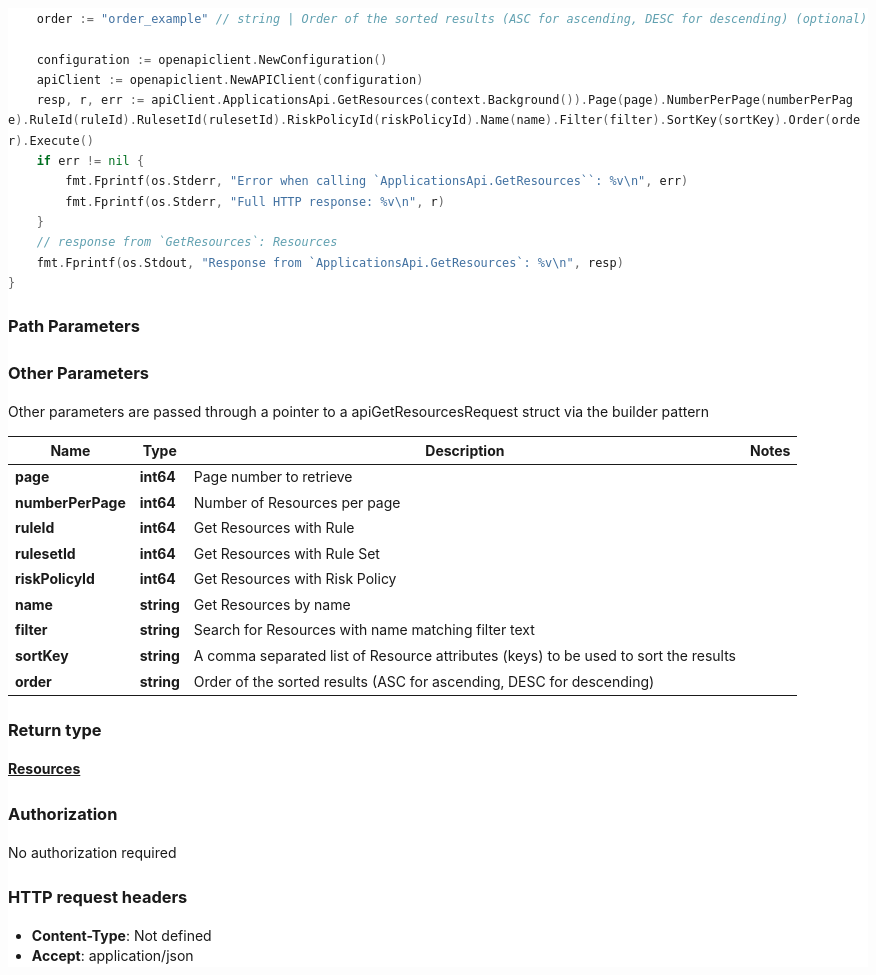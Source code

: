```go
    order := "order_example" // string | Order of the sorted results (ASC for ascending, DESC for descending) (optional)

    configuration := openapiclient.NewConfiguration()
    apiClient := openapiclient.NewAPIClient(configuration)
    resp, r, err := apiClient.ApplicationsApi.GetResources(context.Background()).Page(page).NumberPerPage(numberPerPage).RuleId(ruleId).RulesetId(rulesetId).RiskPolicyId(riskPolicyId).Name(name).Filter(filter).SortKey(sortKey).Order(order).Execute()
    if err != nil {
        fmt.Fprintf(os.Stderr, "Error when calling `ApplicationsApi.GetResources``: %v\n", err)
        fmt.Fprintf(os.Stderr, "Full HTTP response: %v\n", r)
    }
    // response from `GetResources`: Resources
    fmt.Fprintf(os.Stdout, "Response from `ApplicationsApi.GetResources`: %v\n", resp)
}
```

### Path Parameters



### Other Parameters

Other parameters are passed through a pointer to a apiGetResourcesRequest struct via the builder pattern


Name | Type | Description  | Notes
------------- | ------------- | ------------- | -------------
 **page** | **int64** | Page number to retrieve | 
 **numberPerPage** | **int64** | Number of Resources per page | 
 **ruleId** | **int64** | Get Resources with Rule | 
 **rulesetId** | **int64** | Get Resources with Rule Set | 
 **riskPolicyId** | **int64** | Get Resources with Risk Policy | 
 **name** | **string** | Get Resources by name | 
 **filter** | **string** | Search for Resources with name matching filter text | 
 **sortKey** | **string** | A comma separated list of Resource attributes (keys) to be used to sort the results | 
 **order** | **string** | Order of the sorted results (ASC for ascending, DESC for descending) | 

### Return type

[**Resources**](Resources.md)

### Authorization

No authorization required

### HTTP request headers

- **Content-Type**: Not defined
- **Accept**: application/json

